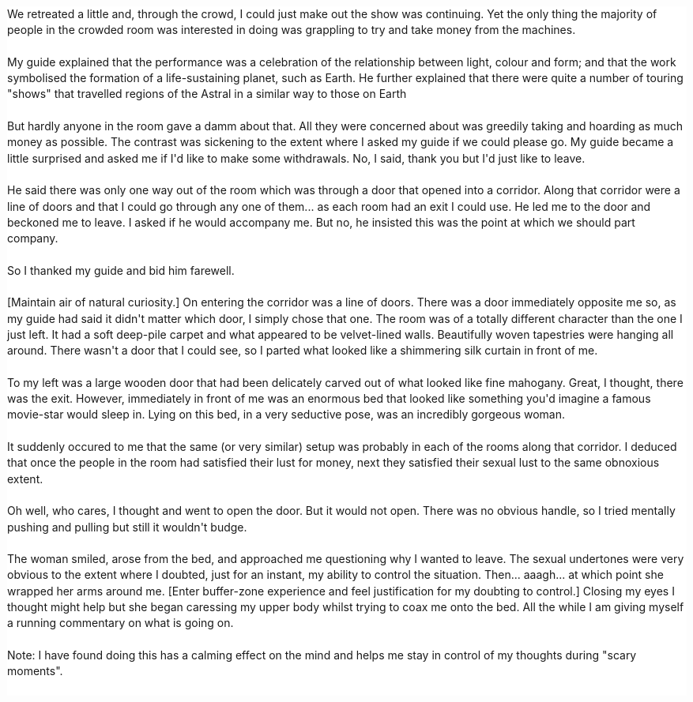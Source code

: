 We retreated a little and, through the crowd, I could just make out the show was continuing. Yet the only thing the majority of people in the crowded room was interested in doing was grappling to try and take money from the machines.
<br>
<br>
My guide explained that the performance was a celebration of the relationship between light, colour and form; and that the work symbolised the formation of a life-sustaining planet, such as Earth. He further explained that there were quite a number of touring "shows" that travelled regions of the Astral in a similar way to those on Earth
<br>
<br>
But hardly anyone in the room gave a damm about that. All they were concerned about was greedily taking and hoarding as much money as possible. The contrast was sickening to the extent where I asked my guide if we could please go. My guide became a little surprised and asked me if I'd like to make some withdrawals. No, I said, thank you but I'd just like to leave.
<br>
<br>
He said there was only one way out of the room which was through a door that opened into a corridor. Along that corridor were a line of doors and that I could go through any one of them... as each room had an exit I could use. He led me to the door and beckoned me to leave. I asked if he would accompany me. But no, he insisted this was the point at which we should part company.
<br>
<br>
So I thanked my guide and bid him farewell.
<br>
<br>
[Maintain air of natural curiosity.] On entering the corridor was a line of doors. There was a door immediately opposite me so, as my guide had said it didn't matter which door, I simply chose that one. The room was of a totally different character than the one I just left. It had a soft deep-pile carpet and what appeared to be velvet-lined walls. Beautifully woven tapestries were hanging all around. There wasn't a door that I could see, so I parted what looked like a shimmering silk curtain in front of me.
<br>
<br>
To my left was a large wooden door that had been delicately carved out of what looked like fine mahogany. Great, I thought, there was the exit. However, immediately in front of me was an enormous bed that looked like something you'd imagine a famous movie-star would sleep in. Lying on this bed, in a very seductive pose, was an incredibly gorgeous woman.
<br>
<br>
It suddenly occured to me that the same (or very similar) setup was probably in each of the rooms along that corridor. I deduced that once the people in the room had satisfied their lust for money, next they satisfied their sexual lust to the same obnoxious extent.
<br>
<br>
Oh well, who cares, I thought and went to open the door. But it would not open. There was no obvious handle, so I tried mentally pushing and pulling but still it wouldn't budge.
<br>
<br>
The woman smiled, arose from the bed, and approached me questioning why I wanted to leave. The sexual undertones were very obvious to the extent where I doubted, just for an instant, my ability to control the situation. Then... aaagh... at which point she wrapped her arms around me. [Enter buffer-zone experience and feel justification for my doubting to control.] Closing my eyes I thought might help but she began caressing my upper body whilst trying to coax me onto the bed. All the while I am giving myself a running commentary on what is going on.
<br>
<br>
Note: I have found doing this has a calming effect on the mind and helps me stay in control of my thoughts during "scary moments".
<br>
<br>
